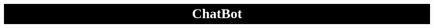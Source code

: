 # ChatBot
<!DOCTYPE html>
<html lang="en">
<head>
    <meta charset="UTF-8">
    <meta name="viewport" content="width=device-width, initial-scale=1.0">
    <title>Life Skills Chatbot</title>
    <style>
        body {
            font-family: Times New Roman, sans-serif;
            color: #FFFFFF;
            text-align: center;
            margin: 0;
            padding: 0;
            background-color: #000000;
        }
        #chat-container {
            max-width: 600px;
            margin: 20px auto;
            padding: 20px;
            background-color: #000000;
            border-radius: 8px;
            box-shadow: 0 0 10px rgba(0, 0, 0, 0.1);
        }
        #chat-container h1 {
            margin-top: 0;
            color: #FF0000;
        }
        #chatbox {
            height: 300px;
            overflow-y: auto;
            border: 3px solid #FF0000;
            padding: 10px;
            border-radius: 5px;
            background-color: #454545;
            color: #FFFFFF;
        }
        #user-input {
            width: calc(100% - 15px);
            margin-right: 10px;
            padding: 5px;
            border: 1px solid #FF0000;
            border-radius: 5px;
            font-size: 16px;
            background-color: #000000;
            color: #FFFFFF;
        }
        #send-btn {
            padding: 8px 15px;
            border: none;
            border-radius: 5px;
            background-color: #FF0000;
            color: #fff;
            cursor: pointer;
            font-size: 16px;
            font-family: Times New Roman
        }
        #send-btn:hover {
            background-color: #FF3333;
        }
        footer {
            margin-top: 20px;